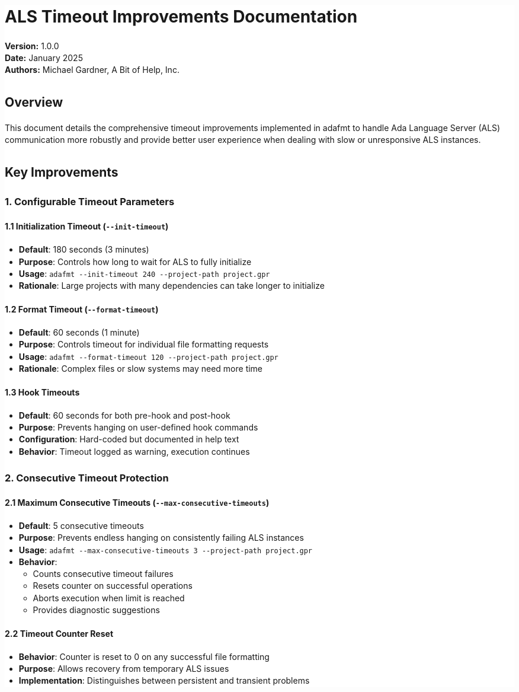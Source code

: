 # ALS Timeout Improvements Documentation

**Version:** 1.0.0  
**Date:** January 2025  
**Authors:** Michael Gardner, A Bit of Help, Inc.  

## Overview

This document details the comprehensive timeout improvements implemented in adafmt to handle Ada Language Server (ALS) communication more robustly and provide better user experience when dealing with slow or unresponsive ALS instances.

## Key Improvements

### 1. Configurable Timeout Parameters

#### 1.1 Initialization Timeout (`--init-timeout`)
- **Default**: 180 seconds (3 minutes)
- **Purpose**: Controls how long to wait for ALS to fully initialize
- **Usage**: `adafmt --init-timeout 240 --project-path project.gpr`
- **Rationale**: Large projects with many dependencies can take longer to initialize

#### 1.2 Format Timeout (`--format-timeout`)
- **Default**: 60 seconds (1 minute)
- **Purpose**: Controls timeout for individual file formatting requests
- **Usage**: `adafmt --format-timeout 120 --project-path project.gpr`
- **Rationale**: Complex files or slow systems may need more time

#### 1.3 Hook Timeouts
- **Default**: 60 seconds for both pre-hook and post-hook
- **Purpose**: Prevents hanging on user-defined hook commands
- **Configuration**: Hard-coded but documented in help text
- **Behavior**: Timeout logged as warning, execution continues

### 2. Consecutive Timeout Protection

#### 2.1 Maximum Consecutive Timeouts (`--max-consecutive-timeouts`)
- **Default**: 5 consecutive timeouts
- **Purpose**: Prevents endless hanging on consistently failing ALS instances
- **Usage**: `adafmt --max-consecutive-timeouts 3 --project-path project.gpr`
- **Behavior**: 
  - Counts consecutive timeout failures
  - Resets counter on successful operations
  - Aborts execution when limit is reached
  - Provides diagnostic suggestions

#### 2.2 Timeout Counter Reset
- **Behavior**: Counter is reset to 0 on any successful file formatting
- **Purpose**: Allows recovery from temporary ALS issues
- **Implementation**: Distinguishes between persistent and transient problems
